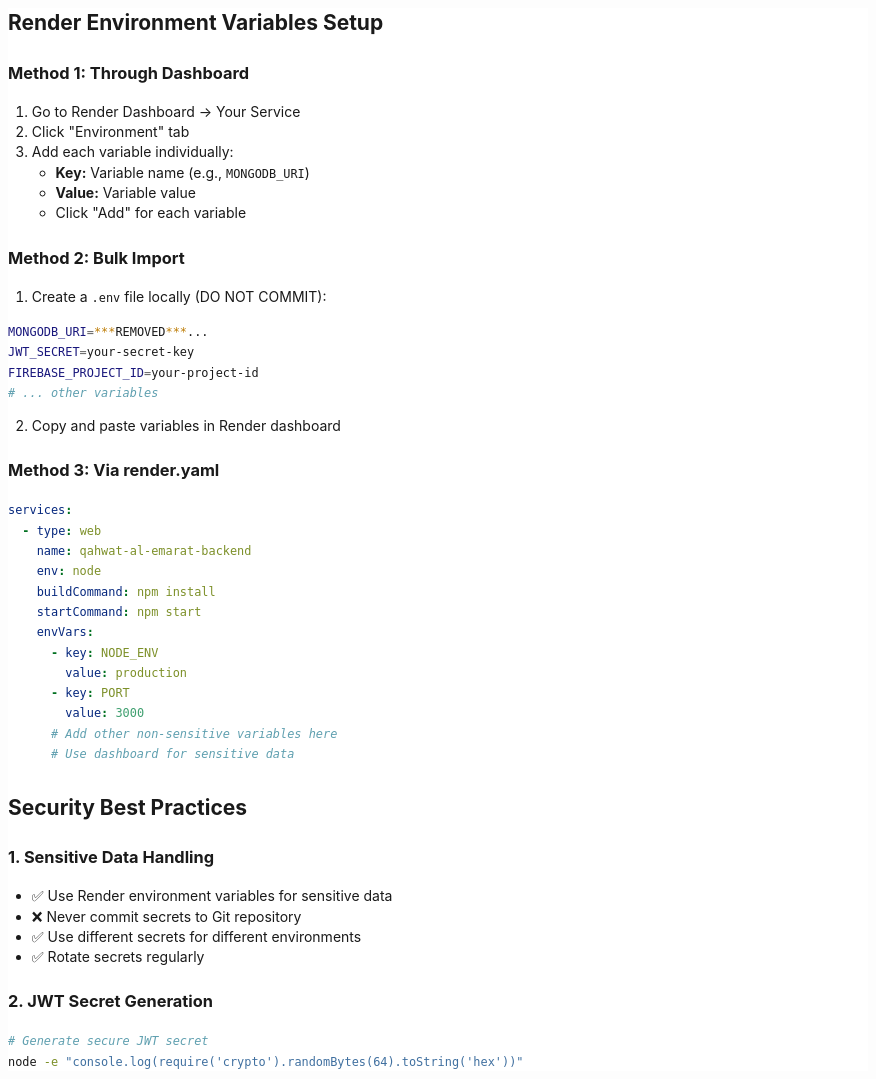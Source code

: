 ## Render Environment Variables Setup

### Method 1: Through Dashboard
1. Go to Render Dashboard → Your Service
2. Click "Environment" tab
3. Add each variable individually:
   - **Key:** Variable name (e.g., `MONGODB_URI`)
   - **Value:** Variable value
   - Click "Add" for each variable

### Method 2: Bulk Import
1. Create a `.env` file locally (DO NOT COMMIT):
```bash
MONGODB_URI=***REMOVED***...
JWT_SECRET=your-secret-key
FIREBASE_PROJECT_ID=your-project-id
# ... other variables
```

2. Copy and paste variables in Render dashboard

### Method 3: Via render.yaml
```yaml
services:
  - type: web
    name: qahwat-al-emarat-backend
    env: node
    buildCommand: npm install
    startCommand: npm start
    envVars:
      - key: NODE_ENV
        value: production
      - key: PORT
        value: 3000
      # Add other non-sensitive variables here
      # Use dashboard for sensitive data
```

## Security Best Practices

### 1. Sensitive Data Handling
- ✅ Use Render environment variables for sensitive data
- ❌ Never commit secrets to Git repository
- ✅ Use different secrets for different environments
- ✅ Rotate secrets regularly

### 2. JWT Secret Generation
```bash
# Generate secure JWT secret
node -e "console.log(require('crypto').randomBytes(64).toString('hex'))"
```
